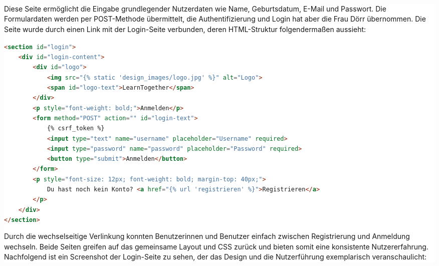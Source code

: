 Diese Seite ermöglicht die Eingabe grundlegender Nutzerdaten wie Name, Geburtsdatum, E-Mail und Passwort. Die Formulardaten werden per POST-Methode übermittelt, die Authentifizierung und Login hat aber die Frau Dörr übernommen. Die Seite wurde durch einen Link mit der Login-Seite verbunden, deren HTML-Struktur folgendermaßen aussieht:

```html
<section id="login">
    <div id="login-content">
        <div id="logo">
            <img src="{% static 'design_images/logo.jpg' %}" alt="Logo">
            <span id="logo-text">LearnTogether</span>
        </div>
        <p style="font-weight: bold;">Anmelden</p>
        <form method="POST" action="" id="login-text">
            {% csrf_token %}
            <input type="text" name="username" placeholder="Username" required>
            <input type="password" name="password" placeholder="Password" required>
            <button type="submit">Anmelden</button>
        </form>
        <p style="font-size: 12px; font-weight: bold; margin-top: 40px;">
            Du hast noch kein Konto? <a href="{% url 'registrieren' %}">Registrieren</a>
        </p>
    </div>
</section>
```

Durch die wechselseitige Verlinkung konnten Benutzerinnen und Benutzer einfach zwischen Registrierung und Anmeldung wechseln. Beide Seiten greifen auf das gemeinsame Layout und CSS zurück und bieten somit eine konsistente Nutzererfahrung.
Nachfolgend ist ein Screenshot der Login-Seite zu sehen, der das Design und die Nutzerführung exemplarisch veranschaulicht:
